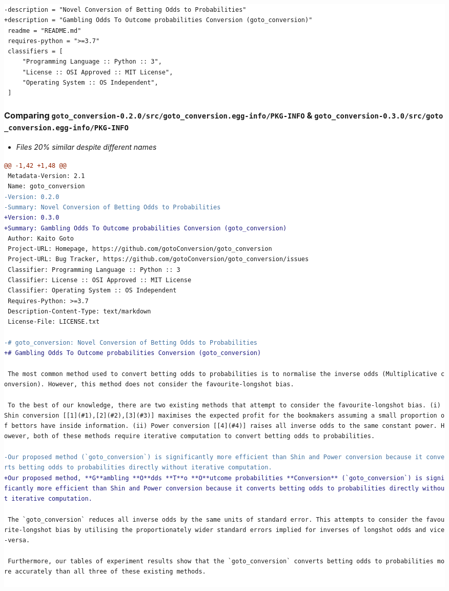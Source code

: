 ```
-description = "Novel Conversion of Betting Odds to Probabilities"
+description = "Gambling Odds To Outcome probabilities Conversion (goto_conversion)"
 readme = "README.md"
 requires-python = ">=3.7"
 classifiers = [
     "Programming Language :: Python :: 3",
     "License :: OSI Approved :: MIT License",
     "Operating System :: OS Independent",
 ]
```

### Comparing `goto_conversion-0.2.0/src/goto_conversion.egg-info/PKG-INFO` & `goto_conversion-0.3.0/src/goto_conversion.egg-info/PKG-INFO`

 * *Files 20% similar despite different names*

```diff
@@ -1,42 +1,48 @@
 Metadata-Version: 2.1
 Name: goto_conversion
-Version: 0.2.0
-Summary: Novel Conversion of Betting Odds to Probabilities
+Version: 0.3.0
+Summary: Gambling Odds To Outcome probabilities Conversion (goto_conversion)
 Author: Kaito Goto
 Project-URL: Homepage, https://github.com/gotoConversion/goto_conversion
 Project-URL: Bug Tracker, https://github.com/gotoConversion/goto_conversion/issues
 Classifier: Programming Language :: Python :: 3
 Classifier: License :: OSI Approved :: MIT License
 Classifier: Operating System :: OS Independent
 Requires-Python: >=3.7
 Description-Content-Type: text/markdown
 License-File: LICENSE.txt
 
-# goto_conversion: Novel Conversion of Betting Odds to Probabilities
+# Gambling Odds To Outcome probabilities Conversion (goto_conversion)
 
 The most common method used to convert betting odds to probabilities is to normalise the inverse odds (Multiplicative conversion). However, this method does not consider the favourite-longshot bias. 
 
 To the best of our knowledge, there are two existing methods that attempt to consider the favourite-longshot bias. (i) Shin conversion [[1](#1),[2](#2),[3](#3)] maximises the expected profit for the bookmakers assuming a small proportion of bettors have inside information. (ii) Power conversion [[4](#4)] raises all inverse odds to the same constant power. However, both of these methods require iterative computation to convert betting odds to probabilities.
 
-Our proposed method (`goto_conversion`) is significantly more efficient than Shin and Power conversion because it converts betting odds to probabilities directly without iterative computation.
+Our proposed method, **G**ambling **O**dds **T**o **O**utcome probabilities **Conversion** (`goto_conversion`) is significantly more efficient than Shin and Power conversion because it converts betting odds to probabilities directly without iterative computation.
 
 The `goto_conversion` reduces all inverse odds by the same units of standard error. This attempts to consider the favourite-longshot bias by utilising the proportionately wider standard errors implied for inverses of longshot odds and vice-versa.
 
 Furthermore, our tables of experiment results show that the `goto_conversion` converts betting odds to probabilities more accurately than all three of these existing methods.
 
```